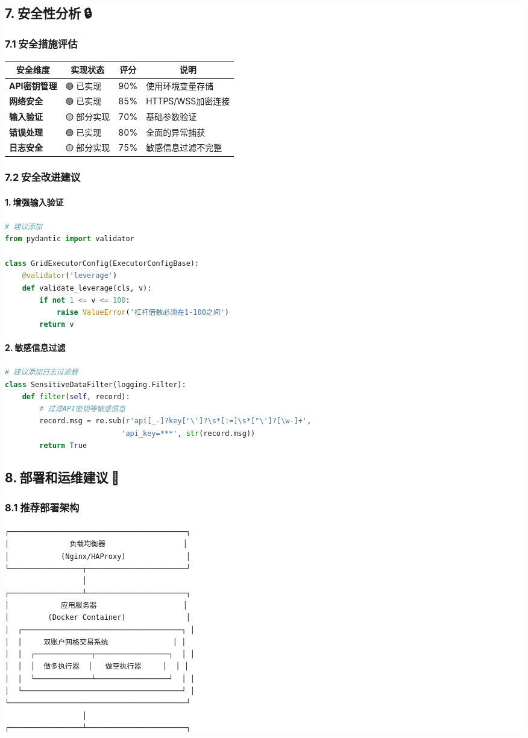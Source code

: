 ## 7. 安全性分析 🔒

### 7.1 安全措施评估

| 安全维度 | 实现状态 | 评分 | 说明 |
|----------|----------|------|------|
| **API密钥管理** | 🟢 已实现 | 90% | 使用环境变量存储 |
| **网络安全** | 🟢 已实现 | 85% | HTTPS/WSS加密连接 |
| **输入验证** | 🟡 部分实现 | 70% | 基础参数验证 |
| **错误处理** | 🟢 已实现 | 80% | 全面的异常捕获 |
| **日志安全** | 🟡 部分实现 | 75% | 敏感信息过滤不完整 |

### 7.2 安全改进建议

#### 1. 增强输入验证
```python
# 建议添加
from pydantic import validator

class GridExecutorConfig(ExecutorConfigBase):
    @validator('leverage')
    def validate_leverage(cls, v):
        if not 1 <= v <= 100:
            raise ValueError('杠杆倍数必须在1-100之间')
        return v
```

#### 2. 敏感信息过滤
```python
# 建议添加日志过滤器
class SensitiveDataFilter(logging.Filter):
    def filter(self, record):
        # 过滤API密钥等敏感信息
        record.msg = re.sub(r'api[_-]?key["\']?\s*[:=]\s*["\']?[\w-]+',
                           'api_key=***', str(record.msg))
        return True
```

## 8. 部署和运维建议 🚀

### 8.1 推荐部署架构

```
┌─────────────────────────────────────────┐
│              负载均衡器                  │
│            (Nginx/HAProxy)              │
└─────────────────┬───────────────────────┘
                  │
┌─────────────────┴───────────────────────┐
│            应用服务器                    │
│         (Docker Container)              │
│  ┌─────────────────────────────────────┐ │
│  │     双账户网格交易系统               │ │
│  │  ┌─────────────┬─────────────────┐  │ │
│  │  │  做多执行器  │   做空执行器     │  │ │
│  │  └─────────────┴─────────────────┘  │ │
│  └─────────────────────────────────────┘ │
└─────────────────────────────────────────┘
                  │
┌─────────────────┴───────────────────────┐
```